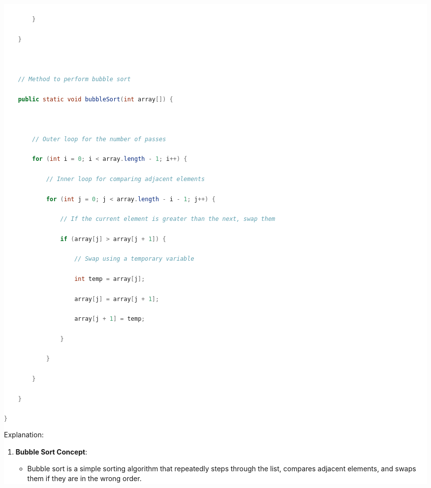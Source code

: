 ```java

        }

    }



    // Method to perform bubble sort

    public static void bubbleSort(int array[]) {



        // Outer loop for the number of passes

        for (int i = 0; i < array.length - 1; i++) {

            // Inner loop for comparing adjacent elements

            for (int j = 0; j < array.length - i - 1; j++) {

                // If the current element is greater than the next, swap them

                if (array[j] > array[j + 1]) {

                    // Swap using a temporary variable

                    int temp = array[j];

                    array[j] = array[j + 1];

                    array[j + 1] = temp;

                }

            }

        }

    }

}

```



Explanation:



1. **Bubble Sort Concept**:

   - Bubble sort is a simple sorting algorithm that repeatedly steps through the list, compares adjacent elements, and swaps them if they are in the wrong order.
